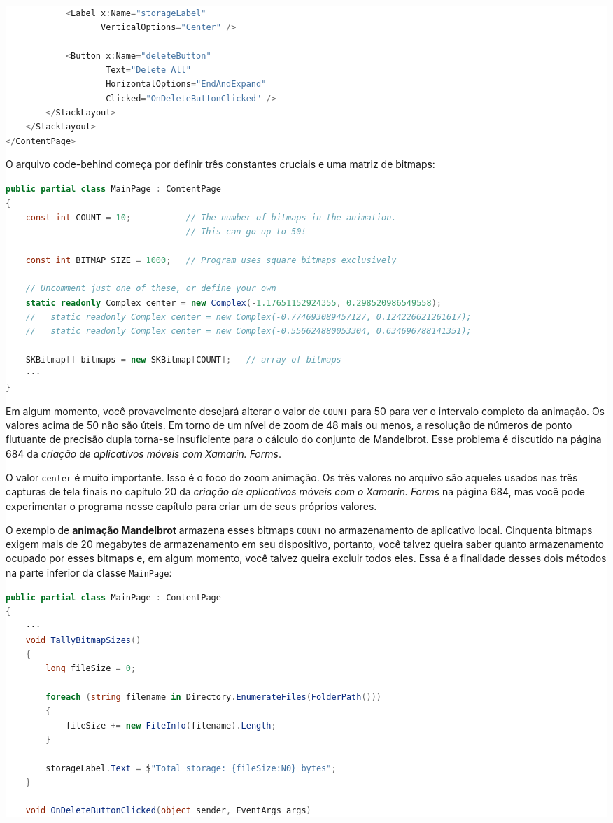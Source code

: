 ```csharp
            <Label x:Name="storageLabel"
                   VerticalOptions="Center" />

            <Button x:Name="deleteButton"
                    Text="Delete All"
                    HorizontalOptions="EndAndExpand"
                    Clicked="OnDeleteButtonClicked" />
        </StackLayout>
    </StackLayout>
</ContentPage>
```

O arquivo code-behind começa por definir três constantes cruciais e uma matriz de bitmaps:

```csharp
public partial class MainPage : ContentPage
{
    const int COUNT = 10;           // The number of bitmaps in the animation.
                                    // This can go up to 50!

    const int BITMAP_SIZE = 1000;   // Program uses square bitmaps exclusively

    // Uncomment just one of these, or define your own
    static readonly Complex center = new Complex(-1.17651152924355, 0.298520986549558);
    //   static readonly Complex center = new Complex(-0.774693089457127, 0.124226621261617);
    //   static readonly Complex center = new Complex(-0.556624880053304, 0.634696788141351);

    SKBitmap[] bitmaps = new SKBitmap[COUNT];   // array of bitmaps
    ···
}
```

Em algum momento, você provavelmente desejará alterar o valor de `COUNT` para 50 para ver o intervalo completo da animação. Os valores acima de 50 não são úteis. Em torno de um nível de zoom de 48 mais ou menos, a resolução de números de ponto flutuante de precisão dupla torna-se insuficiente para o cálculo do conjunto de Mandelbrot. Esse problema é discutido na página 684 da _criação de aplicativos móveis com Xamarin. Forms_.

O valor `center` é muito importante. Isso é o foco do zoom animação. Os três valores no arquivo são aqueles usados nas três capturas de tela finais no capítulo 20 da _criação de aplicativos móveis com o Xamarin. Forms_ na página 684, mas você pode experimentar o programa nesse capítulo para criar um de seus próprios valores.

O exemplo de **animação Mandelbrot** armazena esses bitmaps `COUNT` no armazenamento de aplicativo local. Cinquenta bitmaps exigem mais de 20 megabytes de armazenamento em seu dispositivo, portanto, você talvez queira saber quanto armazenamento ocupado por esses bitmaps e, em algum momento, você talvez queira excluir todos eles. Essa é a finalidade desses dois métodos na parte inferior da classe `MainPage`:

```csharp
public partial class MainPage : ContentPage
{
    ···
    void TallyBitmapSizes()
    {
        long fileSize = 0;

        foreach (string filename in Directory.EnumerateFiles(FolderPath()))
        {
            fileSize += new FileInfo(filename).Length;
        }

        storageLabel.Text = $"Total storage: {fileSize:N0} bytes";
    }

    void OnDeleteButtonClicked(object sender, EventArgs args)
```
